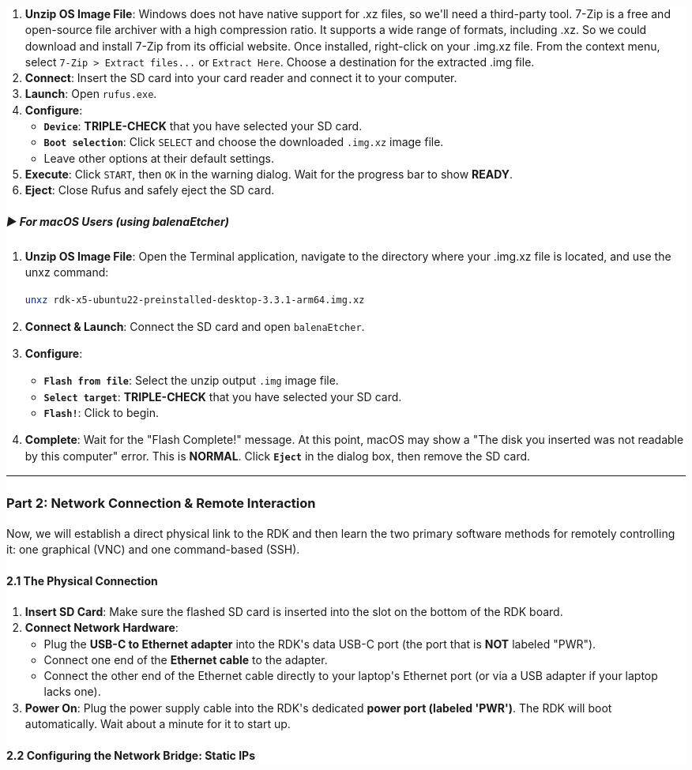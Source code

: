 1.  **Unzip OS Image File**: Windows does not have native support for .xz files, so we'll need a third-party tool. 7-Zip is a free and open-source file archiver with a high compression ratio. It supports a wide range of formats, including .xz. So we could download and install 7-Zip from its official website. Once installed, right-click on your .img.xz file. From the context menu, select `7-Zip > Extract files...` or `Extract Here`. Choose a destination for the extracted .img file.
1.  **Connect**: Insert the SD card into your card reader and connect it to your computer.
2.  **Launch**: Open `rufus.exe`.
3.  **Configure**:
    *   **`Device`**: **TRIPLE-CHECK** that you have selected your SD card.
    *   **`Boot selection`**: Click `SELECT` and choose the downloaded `.img.xz` image file.
    *   Leave other options at their default settings.
4.  **Execute**: Click `START`, then `OK` in the warning dialog. Wait for the progress bar to show **READY**.
5.  **Eject**: Close Rufus and safely eject the SD card.

##### **▶ For macOS Users (using balenaEtcher)**

1.  **Unzip OS Image File**: Open the Terminal application, navigate to the directory where your .img.xz file is located, and use the unxz command:  

    ```bash
    unxz rdk-x5-ubuntu22-preinstalled-desktop-3.3.1-arm64.img.xz
    ```
    
2.  **Connect & Launch**: Connect the SD card and open `balenaEtcher`.
3.  **Configure**:
    *   **`Flash from file`**: Select the unzip output `.img` image file.
    *   **`Select target`**: **TRIPLE-CHECK** that you have selected your SD card.
    *   **`Flash!`**: Click to begin.
4.  **Complete**: Wait for the "Flash Complete!" message. At this point, macOS may show a "The disk you inserted was not readable by this computer" error. This is **NORMAL**. Click **`Eject`** in the dialog box, then remove the SD card.

---

### **Part 2: Network Connection & Remote Interaction**

Now, we will establish a direct physical link to the RDK and then learn the two primary software methods for remotely controlling it: one graphical (VNC) and one command-based (SSH).

#### **2.1 The Physical Connection**

1.  **Insert SD Card**: Make sure the flashed SD card is inserted into the slot on the bottom of the RDK board.
2.  **Connect Network Hardware**:
    *   Plug the **USB-C to Ethernet adapter** into the RDK's data USB-C port (the port that is **NOT** labeled "PWR").
    *   Connect one end of the **Ethernet cable** to the adapter.
    *   Connect the other end of the Ethernet cable directly to your laptop's Ethernet port (or via a USB adapter if your laptop lacks one).
3.  **Power On**: Plug the power supply cable into the RDK's dedicated **power port (labeled 'PWR')**. The RDK will boot automatically. Wait about a minute for it to start up.

#### **2.2 Configuring the Network Bridge: Static IPs**
